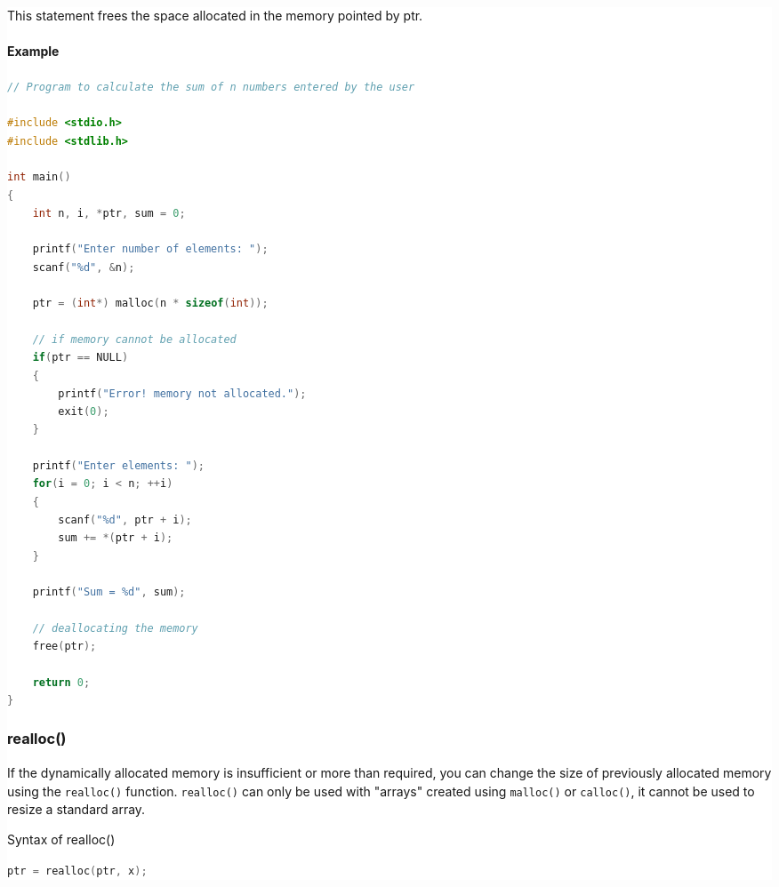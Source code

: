 This statement frees the space allocated in the memory pointed by ptr.  

#### Example

```c
// Program to calculate the sum of n numbers entered by the user

#include <stdio.h>
#include <stdlib.h>

int main()
{
    int n, i, *ptr, sum = 0;

    printf("Enter number of elements: ");
    scanf("%d", &n);

    ptr = (int*) malloc(n * sizeof(int));
 
    // if memory cannot be allocated
    if(ptr == NULL)                     
    {
        printf("Error! memory not allocated.");
        exit(0);
    }

    printf("Enter elements: ");
    for(i = 0; i < n; ++i)
    {
        scanf("%d", ptr + i);
        sum += *(ptr + i);
    }

    printf("Sum = %d", sum);
  
    // deallocating the memory
    free(ptr);

    return 0;
}
```

### realloc()

If the dynamically allocated memory is insufficient or more than required, you can change the size of previously allocated memory using the `realloc()` function. `realloc()` can only be used with "arrays" created using `malloc()` or `calloc()`, it cannot be used to resize a standard array.  

Syntax of realloc()  

```c
ptr = realloc(ptr, x);
```

